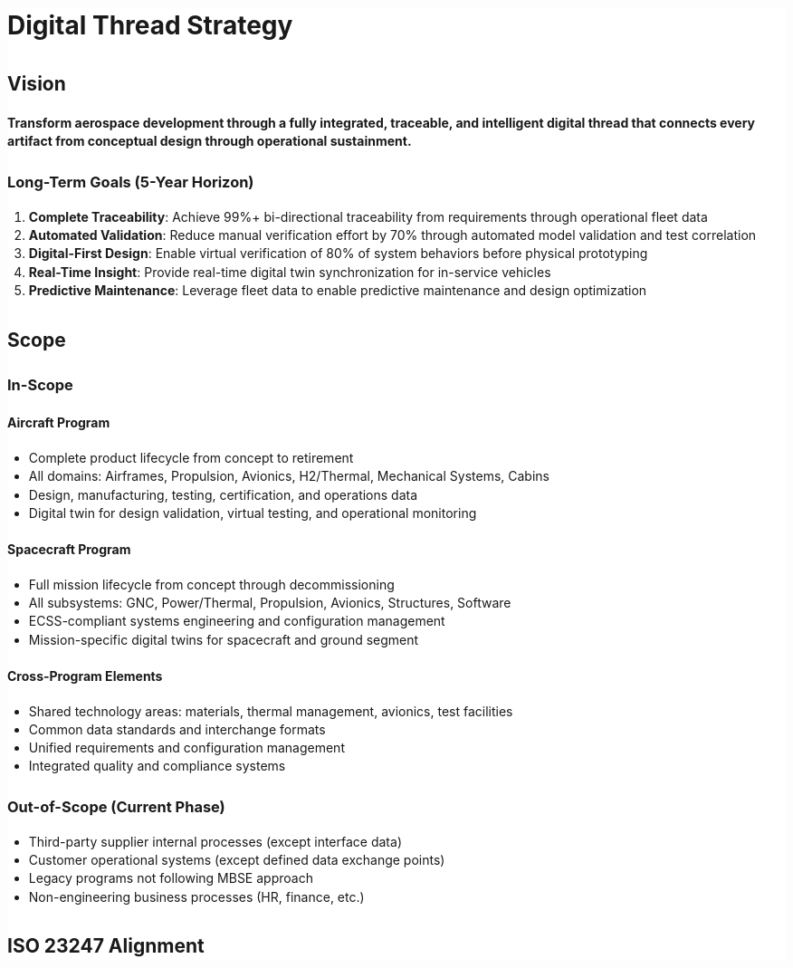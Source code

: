 # Digital Thread Strategy

## Vision

**Transform aerospace development through a fully integrated, traceable, and intelligent digital thread that connects every artifact from conceptual design through operational sustainment.**

### Long-Term Goals (5-Year Horizon)

1. **Complete Traceability**: Achieve 99%+ bi-directional traceability from requirements through operational fleet data
2. **Automated Validation**: Reduce manual verification effort by 70% through automated model validation and test correlation
3. **Digital-First Design**: Enable virtual verification of 80% of system behaviors before physical prototyping
4. **Real-Time Insight**: Provide real-time digital twin synchronization for in-service vehicles
5. **Predictive Maintenance**: Leverage fleet data to enable predictive maintenance and design optimization

## Scope

### In-Scope

#### Aircraft Program
- Complete product lifecycle from concept to retirement
- All domains: Airframes, Propulsion, Avionics, H2/Thermal, Mechanical Systems, Cabins
- Design, manufacturing, testing, certification, and operations data
- Digital twin for design validation, virtual testing, and operational monitoring

#### Spacecraft Program
- Full mission lifecycle from concept through decommissioning
- All subsystems: GNC, Power/Thermal, Propulsion, Avionics, Structures, Software
- ECSS-compliant systems engineering and configuration management
- Mission-specific digital twins for spacecraft and ground segment

#### Cross-Program Elements
- Shared technology areas: materials, thermal management, avionics, test facilities
- Common data standards and interchange formats
- Unified requirements and configuration management
- Integrated quality and compliance systems

### Out-of-Scope (Current Phase)

- Third-party supplier internal processes (except interface data)
- Customer operational systems (except defined data exchange points)
- Legacy programs not following MBSE approach
- Non-engineering business processes (HR, finance, etc.)

## ISO 23247 Alignment
